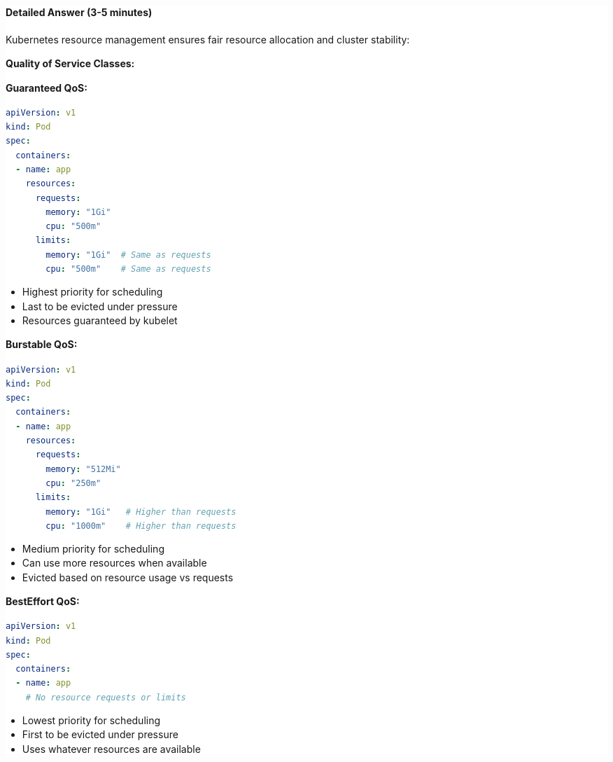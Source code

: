 #### Detailed Answer (3-5 minutes)
Kubernetes resource management ensures fair resource allocation and cluster stability:

**Quality of Service Classes:**

**Guaranteed QoS:**
```yaml
apiVersion: v1
kind: Pod
spec:
  containers:
  - name: app
    resources:
      requests:
        memory: "1Gi"
        cpu: "500m"
      limits:
        memory: "1Gi"  # Same as requests
        cpu: "500m"    # Same as requests
```
- Highest priority for scheduling
- Last to be evicted under pressure
- Resources guaranteed by kubelet

**Burstable QoS:**
```yaml
apiVersion: v1
kind: Pod
spec:
  containers:
  - name: app
    resources:
      requests:
        memory: "512Mi"
        cpu: "250m"
      limits:
        memory: "1Gi"   # Higher than requests
        cpu: "1000m"    # Higher than requests
```
- Medium priority for scheduling
- Can use more resources when available
- Evicted based on resource usage vs requests

**BestEffort QoS:**
```yaml
apiVersion: v1
kind: Pod
spec:
  containers:
  - name: app
    # No resource requests or limits
```
- Lowest priority for scheduling
- First to be evicted under pressure
- Uses whatever resources are available
